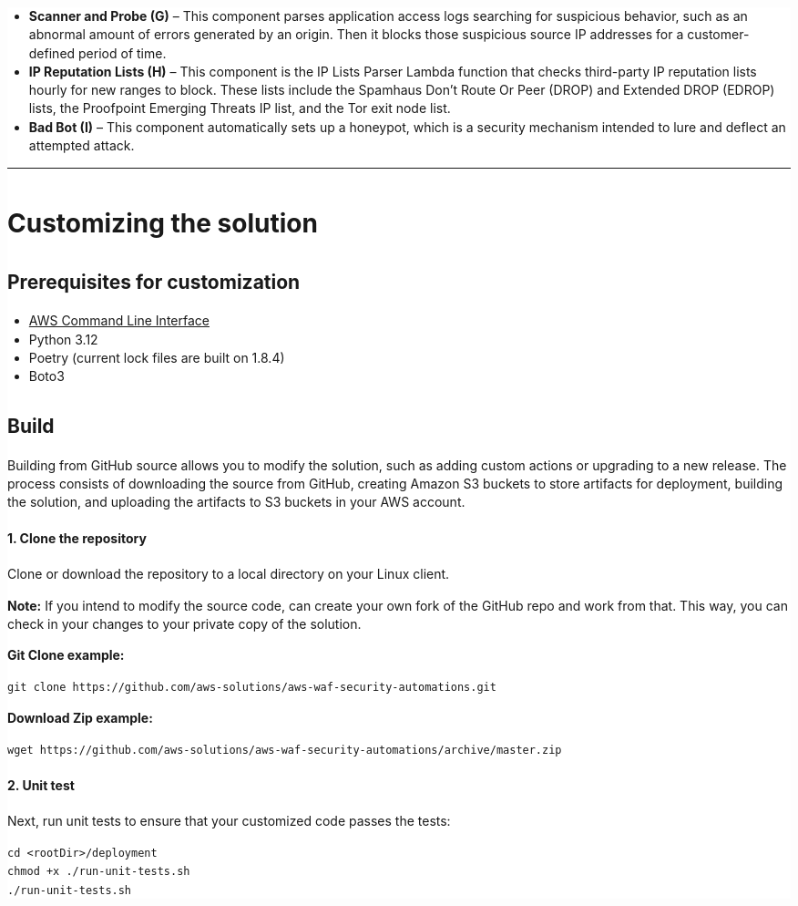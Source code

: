 * **Scanner and Probe (G)** – This component parses application access logs searching for suspicious behavior, such as an abnormal amount of errors generated by an origin. Then it blocks those suspicious source IP addresses for a customer-defined period of time. 
* **IP Reputation Lists (H)** – This component is the IP Lists Parser Lambda function that checks third-party IP reputation lists hourly for new ranges to block. These lists include the Spamhaus Don’t Route Or Peer (DROP) and Extended DROP (EDROP) lists, the Proofpoint Emerging Threats IP list, and the Tor exit node list.
* **Bad Bot (I)** – This component automatically sets up a honeypot, which is a security mechanism intended to lure and deflect an attempted attack. 

---


# Customizing the solution


## Prerequisites for customization

- [AWS Command Line Interface](https://aws.amazon.com/cli/)
- Python 3.12
- Poetry (current lock files are built on 1.8.4)
- Boto3

## Build

Building from GitHub source allows you to modify the solution, such as adding custom actions or upgrading to a new release. The process consists of downloading the source from GitHub, creating Amazon S3 buckets to store artifacts for deployment, building the solution, and uploading the artifacts to S3 buckets in your AWS account.

#### 1. Clone the repository

Clone or download the repository to a local directory on your Linux client. 

**Note:** If you intend to modify the source code, can create your own fork of the GitHub repo and work from that. This way, you can check in your changes to your private copy of the solution.

**Git Clone example:**

```
git clone https://github.com/aws-solutions/aws-waf-security-automations.git
```

**Download Zip example:**

```
wget https://github.com/aws-solutions/aws-waf-security-automations/archive/master.zip
```

#### 2. Unit test

Next, run unit tests to ensure that your customized code passes the tests:

```
cd <rootDir>/deployment
chmod +x ./run-unit-tests.sh
./run-unit-tests.sh
```
